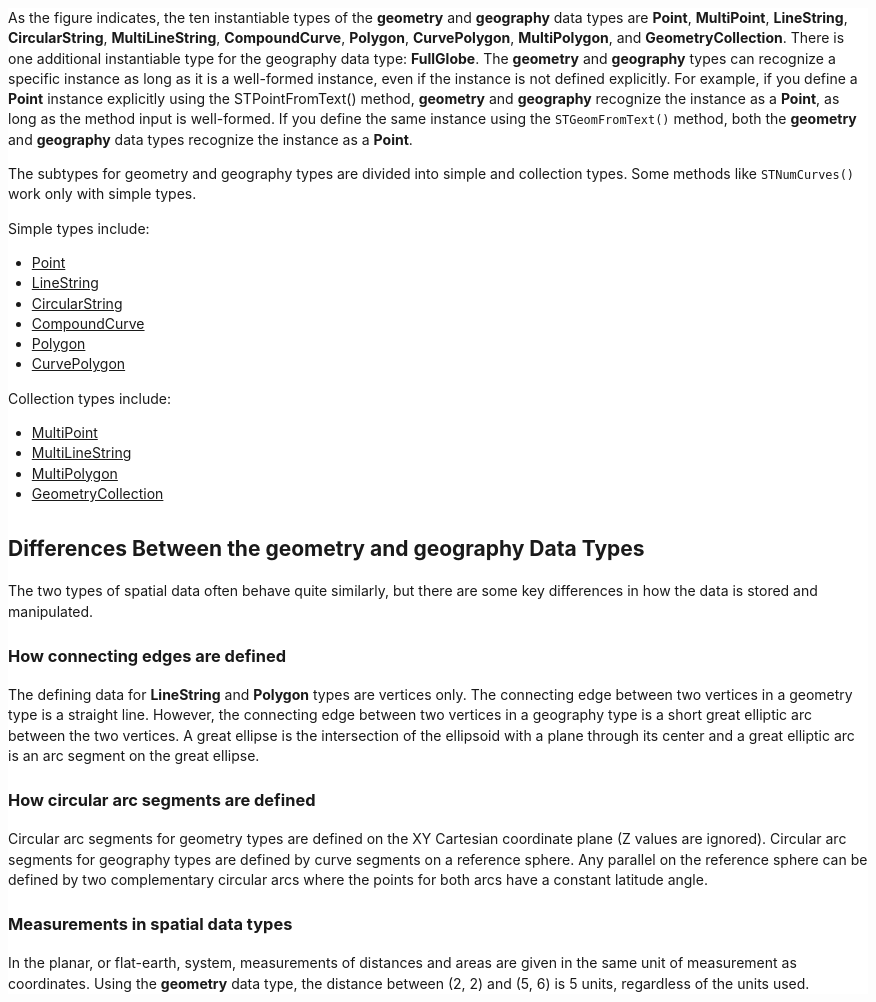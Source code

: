 As the figure indicates, the ten instantiable types of the **geometry** and **geography** data types are **Point**, **MultiPoint**, **LineString**, **CircularString**, **MultiLineString**, **CompoundCurve**, **Polygon**, **CurvePolygon**, **MultiPolygon**, and **GeometryCollection**. There is one additional instantiable type for the geography data type: **FullGlobe**. The **geometry** and **geography** types can recognize a specific instance as long as it is a well-formed instance, even if the instance is not defined explicitly. For example, if you define a **Point** instance explicitly using the STPointFromText() method, **geometry** and **geography** recognize the instance as a **Point**, as long as the method input is well-formed. If you define the same instance using the `STGeomFromText()` method, both the **geometry** and **geography** data types recognize the instance as a **Point**.  

The subtypes for geometry and geography types are divided into simple and collection types.  Some methods like `STNumCurves()` work only with simple types.  

Simple types include:  
-   [Point](../../relational-databases/spatial/point.md)  
-   [LineString](../../relational-databases/spatial/linestring.md)  
-   [CircularString](../../relational-databases/spatial/circularstring.md)  
-   [CompoundCurve](../../relational-databases/spatial/compoundcurve.md)  
-   [Polygon](../../relational-databases/spatial/polygon.md)  
-   [CurvePolygon](../../relational-databases/spatial/curvepolygon.md)  

Collection types include:  
-   [MultiPoint](../../relational-databases/spatial/multipoint.md)  
-   [MultiLineString](../../relational-databases/spatial/multilinestring.md)  
-   [MultiPolygon](../../relational-databases/spatial/multipolygon.md)  
-   [GeometryCollection](../../relational-databases/spatial/geometrycollection.md)  

##  <a name="differences"></a> Differences Between the geometry and geography Data Types  
The two types of spatial data often behave quite similarly, but there are some key differences in how the data is stored and manipulated.  

### How connecting edges are defined  
The defining data for **LineString** and **Polygon** types are vertices only.  The connecting edge between two vertices in a geometry type is a straight line.  However, the connecting edge between two vertices in a geography type is a short great elliptic arc between the two vertices.  A great ellipse is the intersection of the ellipsoid with a plane through its center and a great elliptic arc is an arc segment on the great ellipse.  

### How circular arc segments are defined  
Circular arc segments for geometry types are defined on the XY Cartesian coordinate plane (Z values are ignored). Circular arc segments for geography types are defined by curve segments on a reference sphere. Any parallel on the reference sphere can be defined by two complementary circular arcs where the points for both arcs have a constant latitude angle.  

### Measurements in spatial data types  
In the planar, or flat-earth, system, measurements of distances and areas are given in the same unit of measurement as coordinates. Using the **geometry** data type, the distance between (2, 2) and (5, 6) is 5 units, regardless of the units used.  
